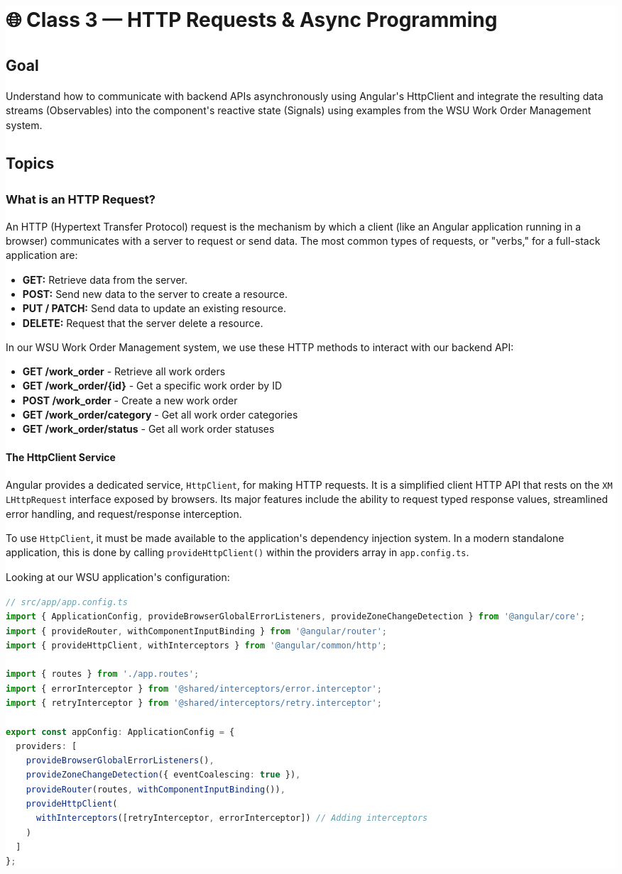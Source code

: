 # **🌐 Class 3 — HTTP Requests & Async Programming**

## **Goal**

Understand how to communicate with backend APIs asynchronously using Angular's HttpClient and integrate the resulting data streams (Observables) into the component's reactive state (Signals) using examples from the WSU Work Order Management system.

## **Topics**

### **What is an HTTP Request?**

An HTTP (Hypertext Transfer Protocol) request is the mechanism by which a client (like an Angular application running in a browser) communicates with a server to request or send data. The most common types of requests, or "verbs," for a full-stack application are:

* **GET:** Retrieve data from the server.  
* **POST:** Send new data to the server to create a resource.  
* **PUT / PATCH:** Send data to update an existing resource.  
* **DELETE:** Request that the server delete a resource.

In our WSU Work Order Management system, we use these HTTP methods to interact with our backend API:

- **GET /work_order** - Retrieve all work orders
- **GET /work_order/{id}** - Get a specific work order by ID
- **POST /work_order** - Create a new work order
- **GET /work_order/category** - Get all work order categories
- **GET /work_order/status** - Get all work order statuses

#### **The HttpClient Service**

Angular provides a dedicated service, `HttpClient`, for making HTTP requests. It is a simplified client HTTP API that rests on the `XMLHttpRequest` interface exposed by browsers. Its major features include the ability to request typed response values, streamlined error handling, and request/response interception.

To use `HttpClient`, it must be made available to the application's dependency injection system. In a modern standalone application, this is done by calling `provideHttpClient()` within the providers array in `app.config.ts`.

Looking at our WSU application's configuration:

```ts
// src/app/app.config.ts
import { ApplicationConfig, provideBrowserGlobalErrorListeners, provideZoneChangeDetection } from '@angular/core';
import { provideRouter, withComponentInputBinding } from '@angular/router';
import { provideHttpClient, withInterceptors } from '@angular/common/http';

import { routes } from './app.routes';
import { errorInterceptor } from '@shared/interceptors/error.interceptor';
import { retryInterceptor } from '@shared/interceptors/retry.interceptor';

export const appConfig: ApplicationConfig = {
  providers: [
    provideBrowserGlobalErrorListeners(),
    provideZoneChangeDetection({ eventCoalescing: true }),
    provideRouter(routes, withComponentInputBinding()),
    provideHttpClient(
      withInterceptors([retryInterceptor, errorInterceptor]) // Adding interceptors
    )
  ]
};
```